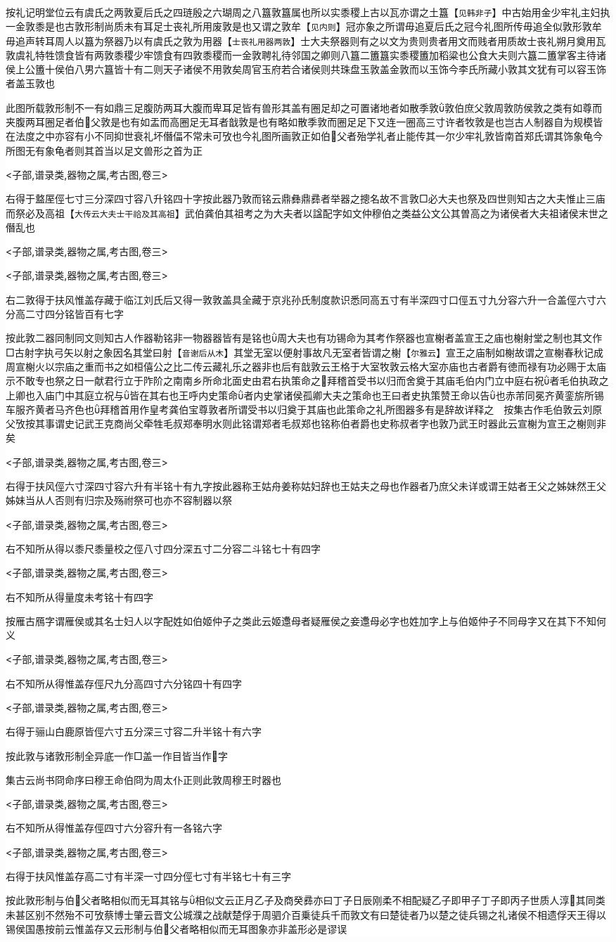 按礼记明堂位云有虞氏之两敦夏后氏之四琏殷之六瑚周之八簋敦簋属也所以实黍稷上古以瓦亦谓之土簋【`见韩非子`】中古始用金少牢礼主妇执一金敦黍是也古敦形制尚质未有耳足士丧礼所用废敦是也又谓之敦牟【`见内则`】冠亦象之所谓毋追夏后氏之冠今礼图所传毋追全似敦形敦牟毋追声转耳周人以簋为祭器乃以有虞氏之敦为用器【`士丧礼用器两敦`】士大夫祭器则有之以文为贵则贵者用文而贱者用质故士丧礼朔月奠用瓦敦虞礼特牲馈食皆有两敦黍稷少牢馈食有四敦黍稷而一金敦聘礼待邻国之卿则八簋二簠簋实黍稷簠加稻粱也公食大夫则六簋二簠掌客主待诸侯上公簠十侯伯八男六簋皆十有二则天子诸侯不用敦矣周官玉府若合诸侯则共珠盘玉敦盖金敦而以玉饰今李氏所藏小敦其文犹有可以容玉饰者盖玉敦也  

此图所载敦形制不一有如鼎三足腹防两耳大腹而卑耳足皆有兽形其盖有圈足却之可置诸地者如散季敦敦伯庶父敦周敦防侯敦之类有如尊而夹腹两耳圈足者伯父敦是也有如盂而高圈足无耳者戠敦是也有略如散季敦而圈足足下又连一圈高三寸许者牧敦是也岂古人制器自为规模皆在法度之中亦容有小不同抑世衰礼坏僭偪不常未可攷也今礼图所画敦正如伯父者殆学礼者止能传其一尔少牢礼敦皆南首郑氏谓其饰象龟今所图无有象龟者则其首当以足文兽形之首为正  

<子部,谱录类,器物之属,考古图,卷三>  

右得于盩厔俓七寸三分深四寸容八升铭四十字按此器乃敦而铭云鼎彝鼎彞者举器之摠名故不言敦□必大夫也祭及四世则知古之大夫惟止三庙而祭必及高祖【`大传云大夫士干祫及其高祖`】武伯龚伯其祖考之为大夫者以諡配字如文仲穆伯之类益公文公其曽高之为诸侯者大夫祖诸侯末世之僭乱也  

<子部,谱录类,器物之属,考古图,卷三>  

<子部,谱录类,器物之属,考古图,卷三>  

右二敦得于扶风惟盖存藏于临江刘氏后又得一敦敦盖具全藏于京兆孙氏制度款识悉同高五寸有半深四寸口俓五寸九分容六升一合盖俓六寸六分高二寸四分铭皆百有七字  

按此敦二器同制同文则知古人作器勒铭非一物器器皆有是铭也周大夫也有功锡命为其考作祭器也宣榭者盖宣王之庙也榭射堂之制也其文作□古射字执弓矢以射之象因名其堂曰射【`音谢后从木`】其堂无室以便射事故凡无室者皆谓之榭【`尔雅云`】宣王之庙制如榭故谓之宣榭春秋记成周宣榭火以宗庙之重而书之如桓僖公之比二传云藏礼乐之器非也后有戠敦云王格于大室牧敦云格大室亦庙也古者爵有徳而禄有功必赐于太庙示不敢专也祭之日一献君行立于阼阶之南南乡所命北面史由君右执策命之拜稽首受书以归而舍奠于其庙毛伯内门立中庭右祝者毛伯执政之上卿也入庙门中其庭立祝与皆在其右也王呼内史策命者内史掌诸侯孤卿大夫之策命也王曰者史执策赞王命以告也赤芾同冕齐黄銮旂所锡车服齐黄者马齐色也拜稽首用作皇考龚伯宝尊敦者所谓受书以归奠于其庙也此策命之礼所图器多有是辞故详释之　按集古作毛伯敦云刘原父攷按其事谓史记武王克商尚父牵牲毛叔郑奉明水则此铭谓郑者毛叔郑也铭称伯者爵也史称叔者字也敦乃武王时器此云宣榭为宣王之榭则非矣  

<子部,谱录类,器物之属,考古图,卷三>  

右得于扶风俓六寸深四寸容六升有半铭十有九字按此器称王姑舟姜称姑妇辞也王姑夫之母也作器者乃庶父未详或谓王姑者王父之姊妹然王父姊妹当从人否则有归宗及殇祔祭可也亦不容制器以祭  

<子部,谱录类,器物之属,考古图,卷三>  

右不知所从得以黍尺黍量校之俓八寸四分深五寸二分容二斗铭七十有四字  

<子部,谱录类,器物之属,考古图,卷三>  

右不知所从得量度未考铭十有四字  

按雁古鴈字谓雁侯或其名士妇人以字配姓如伯姬仲子之类此云姬邍母者疑雁侯之妾邍母必字也姓加字上与伯姬仲子不同母字又在其下不知何义  

<子部,谱录类,器物之属,考古图,卷三>  

右不知所从得惟盖存俓尺九分高四寸六分铭四十有四字  

<子部,谱录类,器物之属,考古图,卷三>  

右得于骊山白鹿原皆俓六寸五分深三寸容二升半铭十有六字  

按此敦与诸敦形制全异底一作□盖一作目皆当作字  

集古云尚书冏命序曰穆王命伯冏为周太仆正则此敦周穆王时器也  

<子部,谱录类,器物之属,考古图,卷三>  

右不知所从得惟盖存俓四寸六分容升有一各铭六字  

<子部,谱录类,器物之属,考古图,卷三>  

右得于扶风惟盖存高二寸有半深一寸四分俓七寸有半铭七十有三字  

按此敦形制与伯父者略相似而无耳其铭与相似文云正月乙子及商癸彞亦曰丁子日辰刚柔不相配疑乙子即甲子丁子即丙子世质人淳其同类未甚区别不然殆不可攷蔡博士肇云晋文公城濮之战献楚俘于周驷介百乗徒兵千而敦文有曰楚徒者乃以楚之徒兵锡之礼诸侯不相遗俘天王得以锡侯国愚按前云惟盖存又云形制与伯父者略相似而无耳图象亦非盖形必是谬误  

